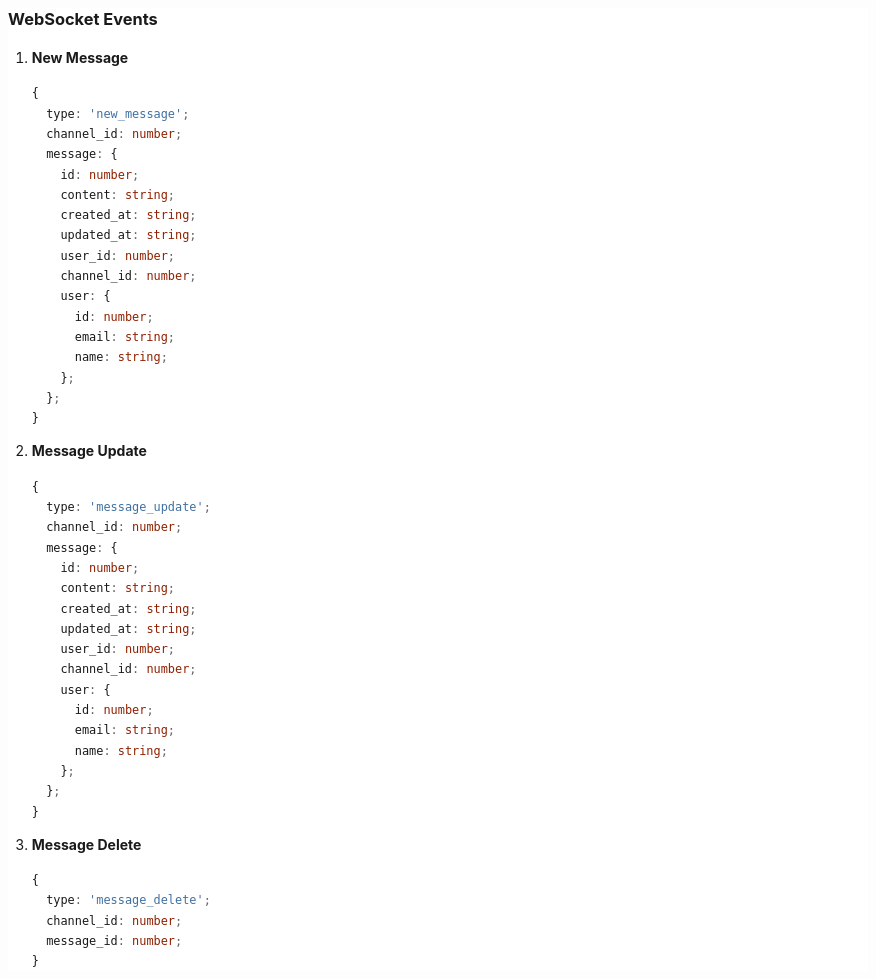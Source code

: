 ### WebSocket Events

1. **New Message**
   ```typescript
   {
     type: 'new_message';
     channel_id: number;
     message: {
       id: number;
       content: string;
       created_at: string;
       updated_at: string;
       user_id: number;
       channel_id: number;
       user: {
         id: number;
         email: string;
         name: string;
       };
     };
   }
   ```

2. **Message Update**
   ```typescript
   {
     type: 'message_update';
     channel_id: number;
     message: {
       id: number;
       content: string;
       created_at: string;
       updated_at: string;
       user_id: number;
       channel_id: number;
       user: {
         id: number;
         email: string;
         name: string;
       };
     };
   }
   ```

3. **Message Delete**
   ```typescript
   {
     type: 'message_delete';
     channel_id: number;
     message_id: number;
   }
   ```
